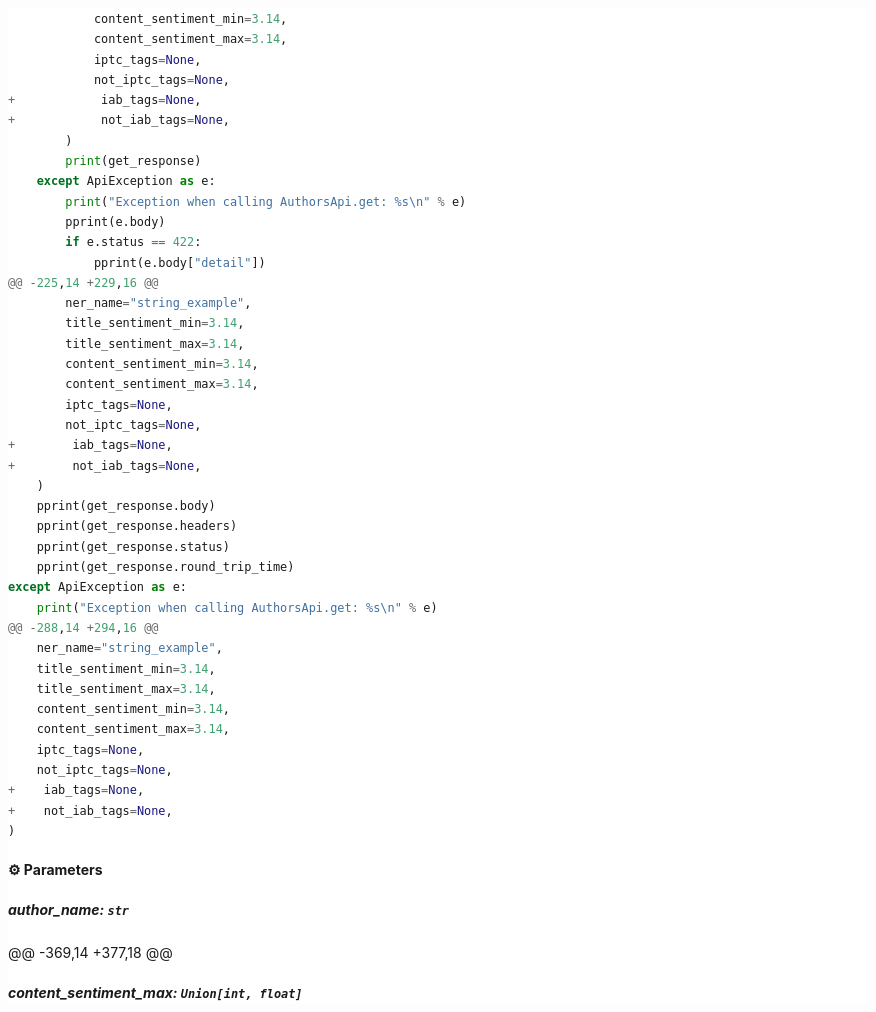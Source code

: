  ```python
             content_sentiment_min=3.14,
             content_sentiment_max=3.14,
             iptc_tags=None,
             not_iptc_tags=None,
+            iab_tags=None,
+            not_iab_tags=None,
         )
         print(get_response)
     except ApiException as e:
         print("Exception when calling AuthorsApi.get: %s\n" % e)
         pprint(e.body)
         if e.status == 422:
             pprint(e.body["detail"])
@@ -225,14 +229,16 @@
         ner_name="string_example",
         title_sentiment_min=3.14,
         title_sentiment_max=3.14,
         content_sentiment_min=3.14,
         content_sentiment_max=3.14,
         iptc_tags=None,
         not_iptc_tags=None,
+        iab_tags=None,
+        not_iab_tags=None,
     )
     pprint(get_response.body)
     pprint(get_response.headers)
     pprint(get_response.status)
     pprint(get_response.round_trip_time)
 except ApiException as e:
     print("Exception when calling AuthorsApi.get: %s\n" % e)
@@ -288,14 +294,16 @@
     ner_name="string_example",
     title_sentiment_min=3.14,
     title_sentiment_max=3.14,
     content_sentiment_min=3.14,
     content_sentiment_max=3.14,
     iptc_tags=None,
     not_iptc_tags=None,
+    iab_tags=None,
+    not_iab_tags=None,
 )
 ```
 
 #### ⚙️ Parameters<a id="⚙️-parameters"></a>
 
 ##### author_name: `str`<a id="author_name-str"></a>
 
@@ -369,14 +377,18 @@
 
 ##### content_sentiment_max: `Union[int, float]`<a id="content_sentiment_max-unionint-float"></a>
 
